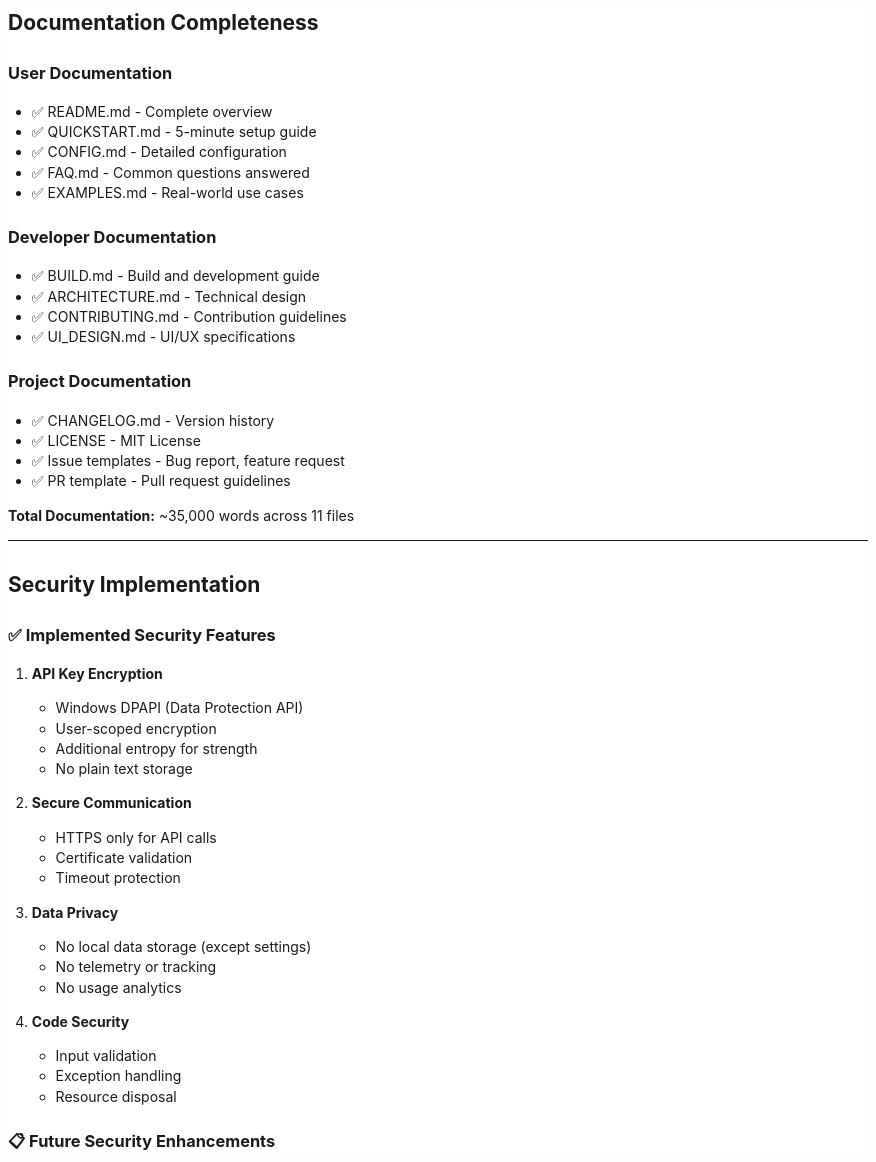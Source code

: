 
## Documentation Completeness

### User Documentation
- ✅ README.md - Complete overview
- ✅ QUICKSTART.md - 5-minute setup guide
- ✅ CONFIG.md - Detailed configuration
- ✅ FAQ.md - Common questions answered
- ✅ EXAMPLES.md - Real-world use cases

### Developer Documentation
- ✅ BUILD.md - Build and development guide
- ✅ ARCHITECTURE.md - Technical design
- ✅ CONTRIBUTING.md - Contribution guidelines
- ✅ UI_DESIGN.md - UI/UX specifications

### Project Documentation
- ✅ CHANGELOG.md - Version history
- ✅ LICENSE - MIT License
- ✅ Issue templates - Bug report, feature request
- ✅ PR template - Pull request guidelines

**Total Documentation:** ~35,000 words across 11 files

---

## Security Implementation

### ✅ Implemented Security Features

1. **API Key Encryption**
   - Windows DPAPI (Data Protection API)
   - User-scoped encryption
   - Additional entropy for strength
   - No plain text storage

2. **Secure Communication**
   - HTTPS only for API calls
   - Certificate validation
   - Timeout protection

3. **Data Privacy**
   - No local data storage (except settings)
   - No telemetry or tracking
   - No usage analytics

4. **Code Security**
   - Input validation
   - Exception handling
   - Resource disposal

### 📋 Future Security Enhancements
